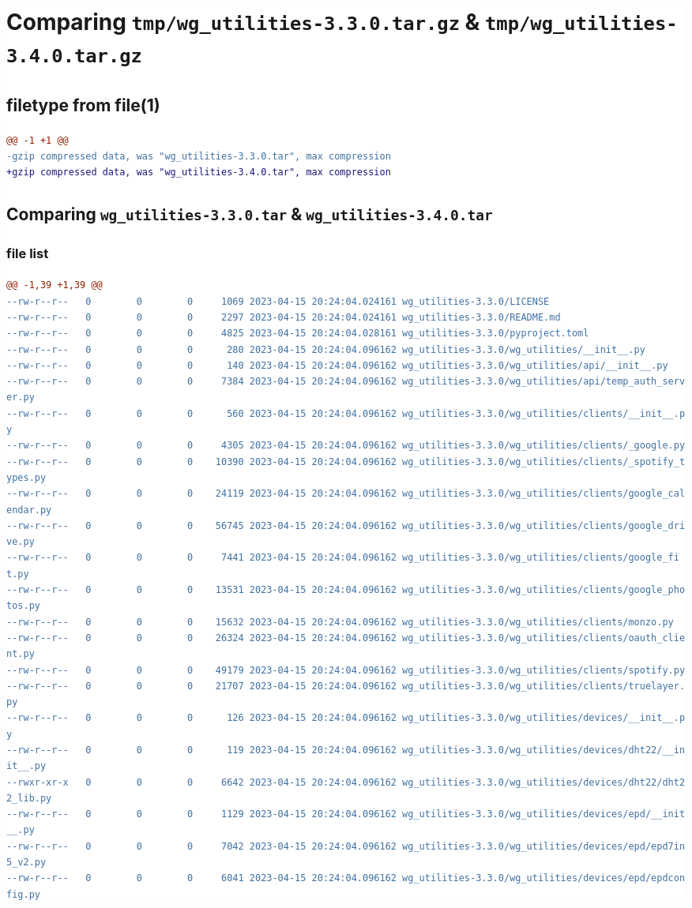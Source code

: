 # Comparing `tmp/wg_utilities-3.3.0.tar.gz` & `tmp/wg_utilities-3.4.0.tar.gz`

## filetype from file(1)

```diff
@@ -1 +1 @@
-gzip compressed data, was "wg_utilities-3.3.0.tar", max compression
+gzip compressed data, was "wg_utilities-3.4.0.tar", max compression
```

## Comparing `wg_utilities-3.3.0.tar` & `wg_utilities-3.4.0.tar`

### file list

```diff
@@ -1,39 +1,39 @@
--rw-r--r--   0        0        0     1069 2023-04-15 20:24:04.024161 wg_utilities-3.3.0/LICENSE
--rw-r--r--   0        0        0     2297 2023-04-15 20:24:04.024161 wg_utilities-3.3.0/README.md
--rw-r--r--   0        0        0     4825 2023-04-15 20:24:04.028161 wg_utilities-3.3.0/pyproject.toml
--rw-r--r--   0        0        0      280 2023-04-15 20:24:04.096162 wg_utilities-3.3.0/wg_utilities/__init__.py
--rw-r--r--   0        0        0      140 2023-04-15 20:24:04.096162 wg_utilities-3.3.0/wg_utilities/api/__init__.py
--rw-r--r--   0        0        0     7384 2023-04-15 20:24:04.096162 wg_utilities-3.3.0/wg_utilities/api/temp_auth_server.py
--rw-r--r--   0        0        0      560 2023-04-15 20:24:04.096162 wg_utilities-3.3.0/wg_utilities/clients/__init__.py
--rw-r--r--   0        0        0     4305 2023-04-15 20:24:04.096162 wg_utilities-3.3.0/wg_utilities/clients/_google.py
--rw-r--r--   0        0        0    10390 2023-04-15 20:24:04.096162 wg_utilities-3.3.0/wg_utilities/clients/_spotify_types.py
--rw-r--r--   0        0        0    24119 2023-04-15 20:24:04.096162 wg_utilities-3.3.0/wg_utilities/clients/google_calendar.py
--rw-r--r--   0        0        0    56745 2023-04-15 20:24:04.096162 wg_utilities-3.3.0/wg_utilities/clients/google_drive.py
--rw-r--r--   0        0        0     7441 2023-04-15 20:24:04.096162 wg_utilities-3.3.0/wg_utilities/clients/google_fit.py
--rw-r--r--   0        0        0    13531 2023-04-15 20:24:04.096162 wg_utilities-3.3.0/wg_utilities/clients/google_photos.py
--rw-r--r--   0        0        0    15632 2023-04-15 20:24:04.096162 wg_utilities-3.3.0/wg_utilities/clients/monzo.py
--rw-r--r--   0        0        0    26324 2023-04-15 20:24:04.096162 wg_utilities-3.3.0/wg_utilities/clients/oauth_client.py
--rw-r--r--   0        0        0    49179 2023-04-15 20:24:04.096162 wg_utilities-3.3.0/wg_utilities/clients/spotify.py
--rw-r--r--   0        0        0    21707 2023-04-15 20:24:04.096162 wg_utilities-3.3.0/wg_utilities/clients/truelayer.py
--rw-r--r--   0        0        0      126 2023-04-15 20:24:04.096162 wg_utilities-3.3.0/wg_utilities/devices/__init__.py
--rw-r--r--   0        0        0      119 2023-04-15 20:24:04.096162 wg_utilities-3.3.0/wg_utilities/devices/dht22/__init__.py
--rwxr-xr-x   0        0        0     6642 2023-04-15 20:24:04.096162 wg_utilities-3.3.0/wg_utilities/devices/dht22/dht22_lib.py
--rw-r--r--   0        0        0     1129 2023-04-15 20:24:04.096162 wg_utilities-3.3.0/wg_utilities/devices/epd/__init__.py
--rw-r--r--   0        0        0     7042 2023-04-15 20:24:04.096162 wg_utilities-3.3.0/wg_utilities/devices/epd/epd7in5_v2.py
--rw-r--r--   0        0        0     6041 2023-04-15 20:24:04.096162 wg_utilities-3.3.0/wg_utilities/devices/epd/epdconfig.py
```